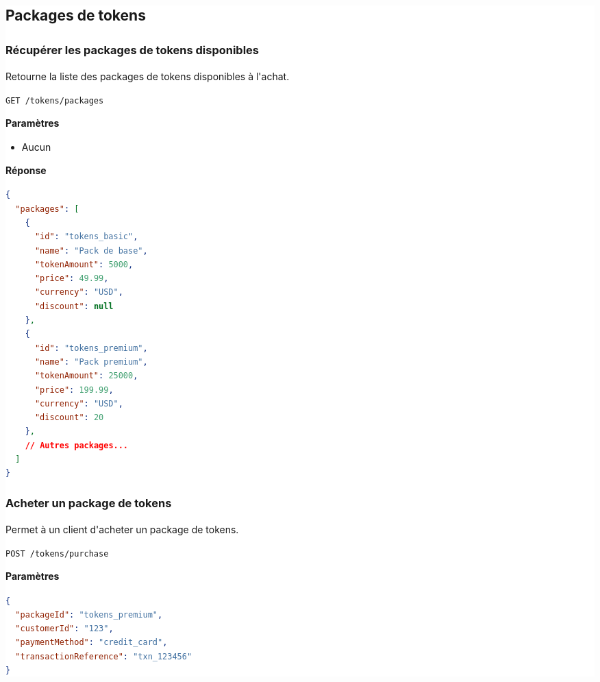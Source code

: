 ## Packages de tokens

### Récupérer les packages de tokens disponibles

Retourne la liste des packages de tokens disponibles à l'achat.

```
GET /tokens/packages
```

**Paramètres**
- Aucun

**Réponse**
```json
{
  "packages": [
    {
      "id": "tokens_basic",
      "name": "Pack de base",
      "tokenAmount": 5000,
      "price": 49.99,
      "currency": "USD",
      "discount": null
    },
    {
      "id": "tokens_premium",
      "name": "Pack premium",
      "tokenAmount": 25000,
      "price": 199.99,
      "currency": "USD",
      "discount": 20
    },
    // Autres packages...
  ]
}
```

### Acheter un package de tokens

Permet à un client d'acheter un package de tokens.

```
POST /tokens/purchase
```

**Paramètres**
```json
{
  "packageId": "tokens_premium",
  "customerId": "123",
  "paymentMethod": "credit_card",
  "transactionReference": "txn_123456"
}
```
